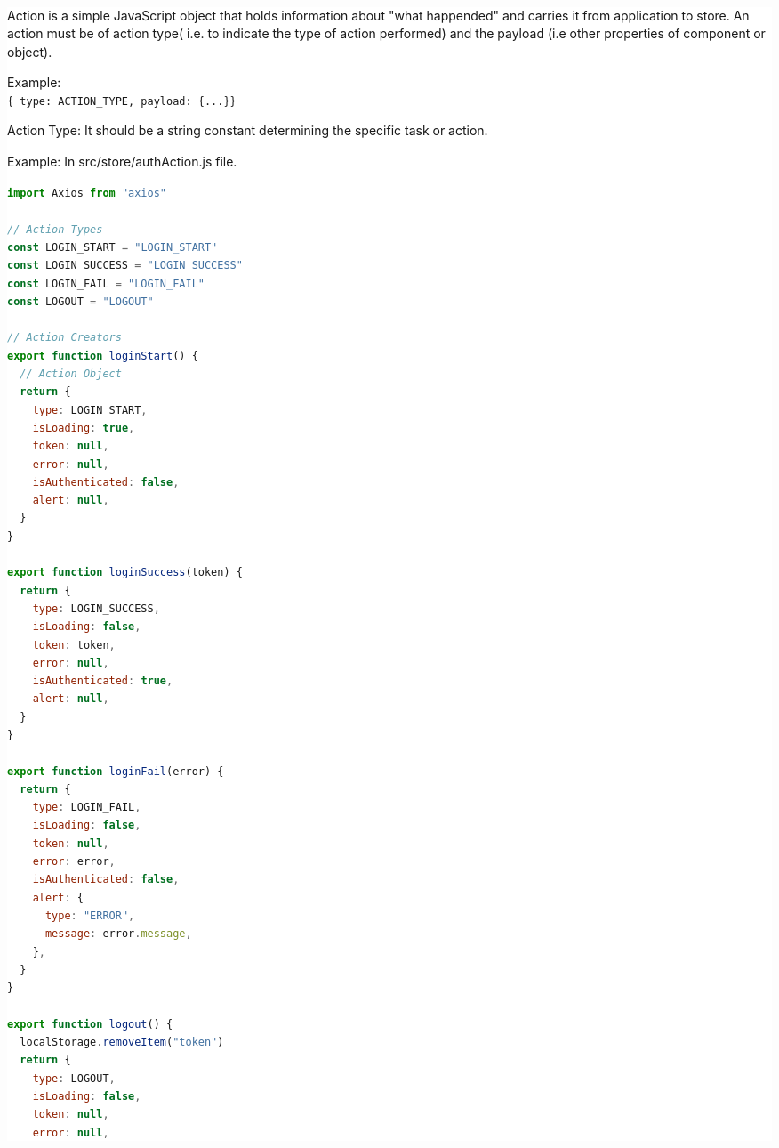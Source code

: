 Action is a simple JavaScript object that holds information about "what happended" and carries it from application to store. An action must be of action type( i.e. to indicate the type of action performed) and the payload (i.e other properties of component or object).

Example: <br />
`{ type: ACTION_TYPE, payload: {...}}`

Action Type: It should be a string constant determining the specific task or action.

Example:
In src/store/authAction.js file.

```js
import Axios from "axios"

// Action Types
const LOGIN_START = "LOGIN_START"
const LOGIN_SUCCESS = "LOGIN_SUCCESS"
const LOGIN_FAIL = "LOGIN_FAIL"
const LOGOUT = "LOGOUT"

// Action Creators
export function loginStart() {
  // Action Object
  return {
    type: LOGIN_START,
    isLoading: true,
    token: null,
    error: null,
    isAuthenticated: false,
    alert: null,
  }
}

export function loginSuccess(token) {
  return {
    type: LOGIN_SUCCESS,
    isLoading: false,
    token: token,
    error: null,
    isAuthenticated: true,
    alert: null,
  }
}

export function loginFail(error) {
  return {
    type: LOGIN_FAIL,
    isLoading: false,
    token: null,
    error: error,
    isAuthenticated: false,
    alert: {
      type: "ERROR",
      message: error.message,
    },
  }
}

export function logout() {
  localStorage.removeItem("token")
  return {
    type: LOGOUT,
    isLoading: false,
    token: null,
    error: null,
```